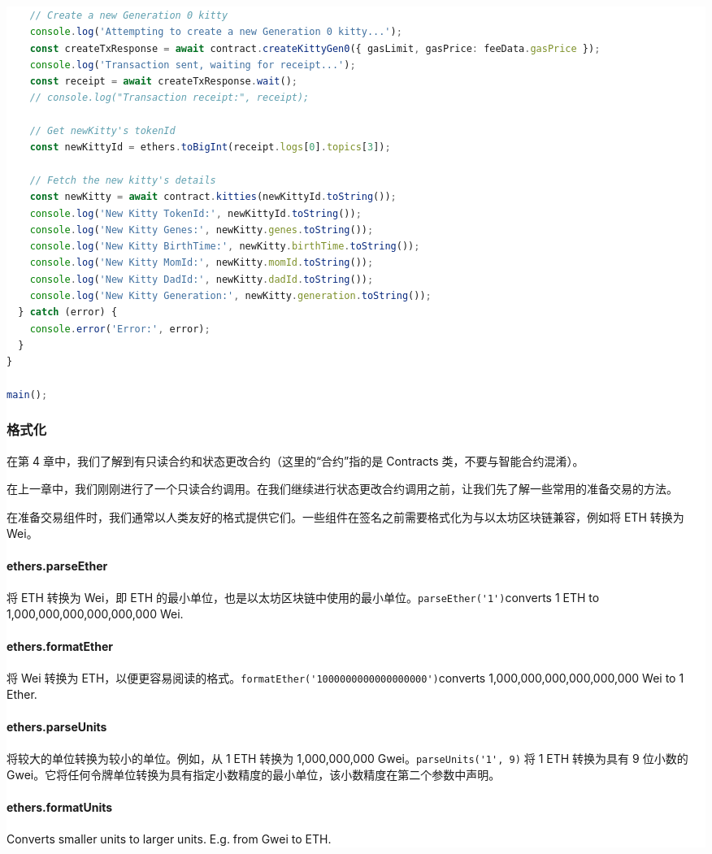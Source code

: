 ```ts
    // Create a new Generation 0 kitty
    console.log('Attempting to create a new Generation 0 kitty...');
    const createTxResponse = await contract.createKittyGen0({ gasLimit, gasPrice: feeData.gasPrice });
    console.log('Transaction sent, waiting for receipt...');
    const receipt = await createTxResponse.wait();
    // console.log("Transaction receipt:", receipt);

    // Get newKitty's tokenId
    const newKittyId = ethers.toBigInt(receipt.logs[0].topics[3]);

    // Fetch the new kitty's details
    const newKitty = await contract.kitties(newKittyId.toString());
    console.log('New Kitty TokenId:', newKittyId.toString());
    console.log('New Kitty Genes:', newKitty.genes.toString());
    console.log('New Kitty BirthTime:', newKitty.birthTime.toString());
    console.log('New Kitty MomId:', newKitty.momId.toString());
    console.log('New Kitty DadId:', newKitty.dadId.toString());
    console.log('New Kitty Generation:', newKitty.generation.toString());
  } catch (error) {
    console.error('Error:', error);
  }
}

main();
```

### 格式化

在第 4 章中，我们了解到有只读合约和状态更改合约（这里的“合约”指的是 Contracts 类，不要与智能合约混淆）。

在上一章中，我们刚刚进行了一个只读合约调用。在我们继续进行状态更改合约调用之前，让我们先了解一些常用的准备交易的方法。

在准备交易组件时，我们通常以人类友好的格式提供它们。一些组件在签名之前需要格式化为与以太坊区块链兼容，例如将 ETH 转换为 Wei。

#### ethers.parseEther

将 ETH 转换为 Wei，即 ETH 的最小单位，也是以太坊区块链中使用的最小单位。`parseEther('1')`converts 1 ETH to 1,000,000,000,000,000,000 Wei.

#### ethers.formatEther

将 Wei 转换为 ETH，以便更容易阅读的格式。`formatEther('1000000000000000000')`converts 1,000,000,000,000,000,000 Wei to 1 Ether.

#### ethers.parseUnits

将较大的单位转换为较小的单位。例如，从 1 ETH 转换为 1,000,000,000 Gwei。`parseUnits('1', 9)` 将 1 ETH 转换为具有 9 位小数的 Gwei。它将任何令牌单位转换为具有指定小数精度的最小单位，该小数精度在第二个参数中声明。

#### ethers.formatUnits

Converts smaller units to larger units. E.g. from Gwei to ETH.
